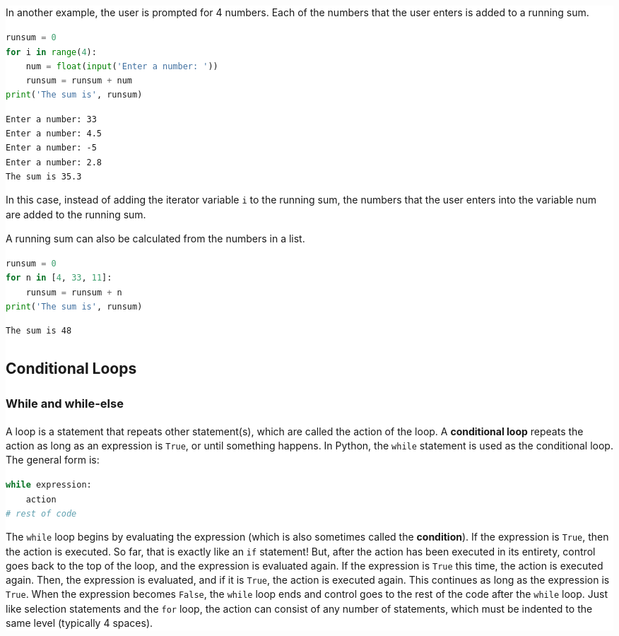 In another example, the user is prompted for 4 numbers. Each of the numbers that the user  enters is added to a running sum.

```python
runsum = 0 
for i in range(4): 
    num = float(input('Enter a number: '))  
    runsum = runsum + num 
print('The sum is', runsum)
```

```
Enter a number: 33
Enter a number: 4.5
Enter a number: -5
Enter a number: 2.8
The sum is 35.3
```

In this case, instead of adding the iterator variable `i` to the running sum, the numbers that the user enters into the variable num are added to the running sum.

A running sum can also be calculated from the numbers in a list.

```python
runsum = 0 
for n in [4, 33, 11]: 
    runsum = runsum + n 
print('The sum is', runsum)
```

```
The sum is 48
```

## Conditional Loops
### While and while-else

A loop is a statement that repeats other statement(s), which are called the action of the loop. A **conditional loop** repeats the action as long as an expression is `True`, or until something happens. In Python, the `while` statement is used as the conditional loop. The general form is:

```python
while expression:
    action
# rest of code
```

The `while` loop begins by evaluating the expression (which is also sometimes called the **condition**). If the expression is `True`, then the action is executed. So far, that is exactly like an `if` statement! But, after the action has been executed in its entirety, control goes back to the top of the loop, and the expression is evaluated again. If the expression is `True` this time, the action  is executed again. Then, the expression is evaluated, and if it is `True`, the action is executed  again. This continues as long as the expression is `True`. When the expression becomes `False`, the `while` loop ends and control goes to the rest of the code after the `while` loop. Just like selection statements and the `for` loop, the action can consist of any number of statements, which must be indented to the same level (typically 4 spaces).
